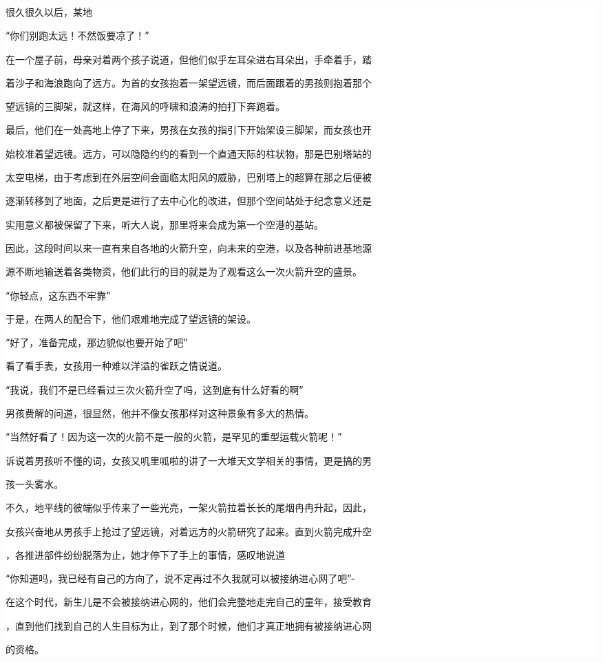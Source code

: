 
很久很久以后，某地

“你们别跑太远！不然饭要凉了！”

在一个屋子前，母亲对着两个孩子说道，但他们似乎左耳朵进右耳朵出，手牵着手，踏

着沙子和海浪跑向了远方。为首的女孩抱着一架望远镜，而后面跟着的男孩则抱着那个

望远镜的三脚架，就这样，在海风的呼啸和浪涛的拍打下奔跑着。

最后，他们在一处高地上停了下来，男孩在女孩的指引下开始架设三脚架，而女孩也开

始校准着望远镜。远方，可以隐隐约约的看到一个直通天际的柱状物，那是巴别塔站的

太空电梯，由于考虑到在外层空间会面临太阳风的威胁，巴别塔上的超算在那之后便被

逐渐转移到了地面，之后更是进行了去中心化的改进，但那个空间站处于纪念意义还是

实用意义都被保留了下来，听大人说，那里将来会成为第一个空港的基站。

因此，这段时间以来一直有来自各地的火箭升空，向未来的空港，以及各种前进基地源

源不断地输送着各类物资，他们此行的目的就是为了观看这么一次火箭升空的盛景。



“你轻点，这东西不牢靠”



于是，在两人的配合下，他们艰难地完成了望远镜的架设。



“好了，准备完成，那边貌似也要开始了吧”



看了看手表，女孩用一种难以洋溢的雀跃之情说道。

“我说，我们不是已经看过三次火箭升空了吗，这到底有什么好看的啊”



男孩费解的问道，很显然，他并不像女孩那样对这种景象有多大的热情。



“当然好看了！因为这一次的火箭不是一般的火箭，是罕见的重型运载火箭呢！”



诉说着男孩听不懂的词，女孩又叽里呱啦的讲了一大堆天文学相关的事情，更是搞的男

孩一头雾水。

不久，地平线的彼端似乎传来了一些光亮，一架火箭拉着长长的尾烟冉冉升起，因此，

女孩兴奋地从男孩手上抢过了望远镜，对着远方的火箭研究了起来。直到火箭完成升空

，各推进部件纷纷脱落为止，她才停下了手上的事情，感叹地说道

“你知道吗，我已经有自己的方向了，说不定再过不久我就可以被接纳进心网了吧”-

在这个时代，新生儿是不会被接纳进心网的，他们会完整地走完自己的童年，接受教育

，直到他们找到自己的人生目标为止，到了那个时候，他们才真正地拥有被接纳进心网

的资格。
